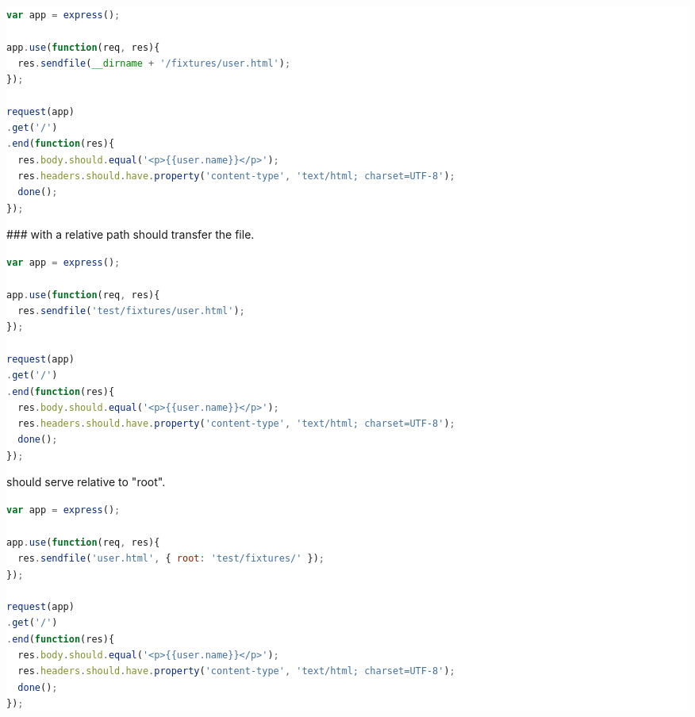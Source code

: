 ```js
var app = express();

app.use(function(req, res){
  res.sendfile(__dirname + '/fixtures/user.html');
});

request(app)
.get('/')
.end(function(res){
  res.body.should.equal('<p>{{user.name}}</p>');
  res.headers.should.have.property('content-type', 'text/html; charset=UTF-8');
  done();
});
```

<a name="with-a-relative-path" />
### with a relative path
should transfer the file.

```js
var app = express();

app.use(function(req, res){
  res.sendfile('test/fixtures/user.html');
});

request(app)
.get('/')
.end(function(res){
  res.body.should.equal('<p>{{user.name}}</p>');
  res.headers.should.have.property('content-type', 'text/html; charset=UTF-8');
  done();
});
```

should serve relative to "root".

```js
var app = express();

app.use(function(req, res){
  res.sendfile('user.html', { root: 'test/fixtures/' });
});

request(app)
.get('/')
.end(function(res){
  res.body.should.equal('<p>{{user.name}}</p>');
  res.headers.should.have.property('content-type', 'text/html; charset=UTF-8');
  done();
});
```
